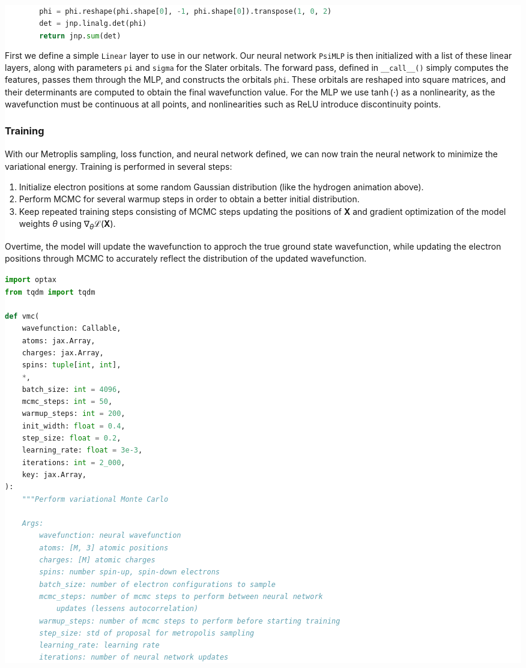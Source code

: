 ```python
        phi = phi.reshape(phi.shape[0], -1, phi.shape[0]).transpose(1, 0, 2)
        det = jnp.linalg.det(phi)
        return jnp.sum(det)
```

First we define a simple `Linear` layer to use in our network. Our neural
network `PsiMLP` is then initialized with a list of these linear layers, along
with parameters `pi` and `sigma` for the Slater orbitals. The forward pass,
defined in `__call__()` simply computes the features, passes them through the
MLP, and constructs the orbitals `phi`. These orbitals are reshaped into square
matrices, and their determinants are computed to obtain the final wavefunction
value. For the MLP we use $\tanh(\cdot)$ as a nonlinearity, as the wavefunction
must be continuous at all points, and nonlinearities such as ReLU introduce
discontinuity points.

### Training

With our Metroplis sampling, loss function, and neural network defined, we can
now train the neural network to minimize the variational energy. Training is
performed in several steps:

 1. Initialize electron positions at some random Gaussian distribution (like the hydrogen animation above).
 2. Perform MCMC for several warmup steps in order to obtain a better initial distribution.
 3. Keep repeated training steps consisting of MCMC steps updating the positions
    of $\mathbf{X}$ and gradient optimization of the model weights $\theta$
    using $\nabla_\theta\mathcal{L}(\mathbf{X})$.
 
Overtime, the model will update the wavefunction to approch the true ground state
wavefunction, while updating the electron positions through MCMC to accurately
reflect the distribution of the updated wavefunction.

```python
import optax
from tqdm import tqdm

def vmc(
    wavefunction: Callable,
    atoms: jax.Array,
    charges: jax.Array,
    spins: tuple[int, int],
    *,
    batch_size: int = 4096,
    mcmc_steps: int = 50,
    warmup_steps: int = 200,
    init_width: float = 0.4,
    step_size: float = 0.2,
    learning_rate: float = 3e-3,
    iterations: int = 2_000,
    key: jax.Array,
):
    """Perform variational Monte Carlo

    Args:
        wavefunction: neural wavefunction
        atoms: [M, 3] atomic positions
        charges: [M] atomic charges
        spins: number spin-up, spin-down electrons
        batch_size: number of electron configurations to sample
        mcmc_steps: number of mcmc steps to perform between neural network
            updates (lessens autocorrelation)
        warmup_steps: number of mcmc steps to perform before starting training
        step_size: std of proposal for metropolis sampling
        learning_rate: learning rate
        iterations: number of neural network updates
```